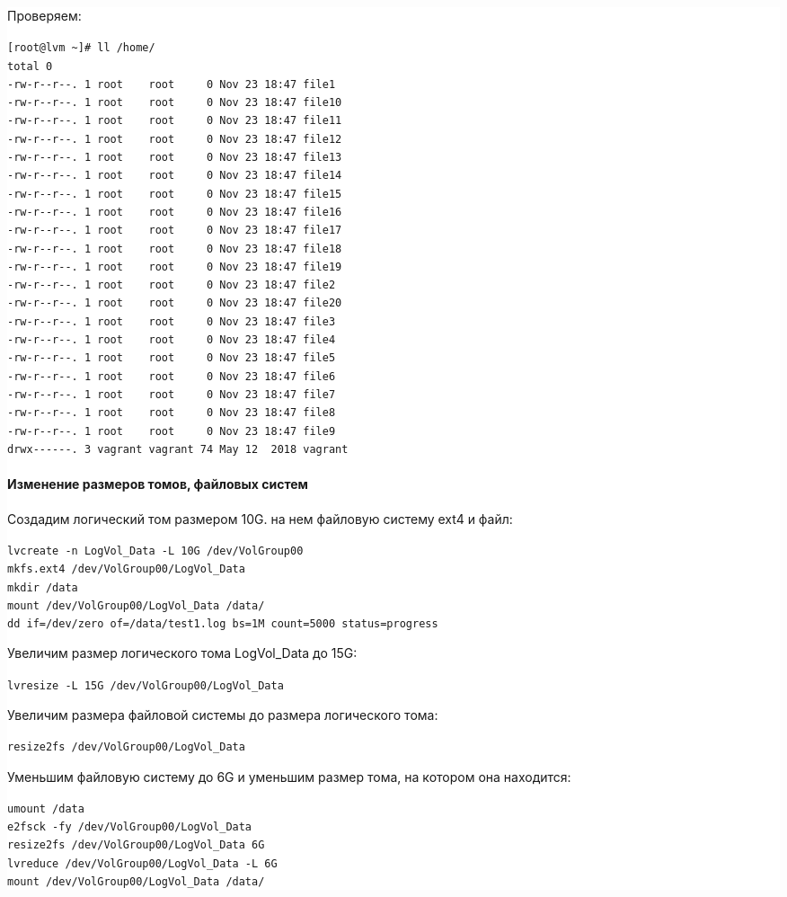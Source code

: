 Проверяем:

```
[root@lvm ~]# ll /home/
total 0
-rw-r--r--. 1 root    root     0 Nov 23 18:47 file1
-rw-r--r--. 1 root    root     0 Nov 23 18:47 file10
-rw-r--r--. 1 root    root     0 Nov 23 18:47 file11
-rw-r--r--. 1 root    root     0 Nov 23 18:47 file12
-rw-r--r--. 1 root    root     0 Nov 23 18:47 file13
-rw-r--r--. 1 root    root     0 Nov 23 18:47 file14
-rw-r--r--. 1 root    root     0 Nov 23 18:47 file15
-rw-r--r--. 1 root    root     0 Nov 23 18:47 file16
-rw-r--r--. 1 root    root     0 Nov 23 18:47 file17
-rw-r--r--. 1 root    root     0 Nov 23 18:47 file18
-rw-r--r--. 1 root    root     0 Nov 23 18:47 file19
-rw-r--r--. 1 root    root     0 Nov 23 18:47 file2
-rw-r--r--. 1 root    root     0 Nov 23 18:47 file20
-rw-r--r--. 1 root    root     0 Nov 23 18:47 file3
-rw-r--r--. 1 root    root     0 Nov 23 18:47 file4
-rw-r--r--. 1 root    root     0 Nov 23 18:47 file5
-rw-r--r--. 1 root    root     0 Nov 23 18:47 file6
-rw-r--r--. 1 root    root     0 Nov 23 18:47 file7
-rw-r--r--. 1 root    root     0 Nov 23 18:47 file8
-rw-r--r--. 1 root    root     0 Nov 23 18:47 file9
drwx------. 3 vagrant vagrant 74 May 12  2018 vagrant
```



#### Изменение размеров томов, файловых систем

Создадим логический том размером 10G. на нем файловую систему ext4 и файл:

```
lvcreate -n LogVol_Data -L 10G /dev/VolGroup00
mkfs.ext4 /dev/VolGroup00/LogVol_Data
mkdir /data
mount /dev/VolGroup00/LogVol_Data /data/
dd if=/dev/zero of=/data/test1.log bs=1M count=5000 status=progress
```

Увеличим размер логического тома LogVol_Data до 15G:

```
lvresize -L 15G /dev/VolGroup00/LogVol_Data
```

Увеличим размера файловой системы до размера логического тома:

```
resize2fs /dev/VolGroup00/LogVol_Data
```

Уменьшим файловую систему до 6G и уменьшим размер тома, на котором она находится:

```
umount /data
e2fsck -fy /dev/VolGroup00/LogVol_Data
resize2fs /dev/VolGroup00/LogVol_Data 6G
lvreduce /dev/VolGroup00/LogVol_Data -L 6G
mount /dev/VolGroup00/LogVol_Data /data/
```
